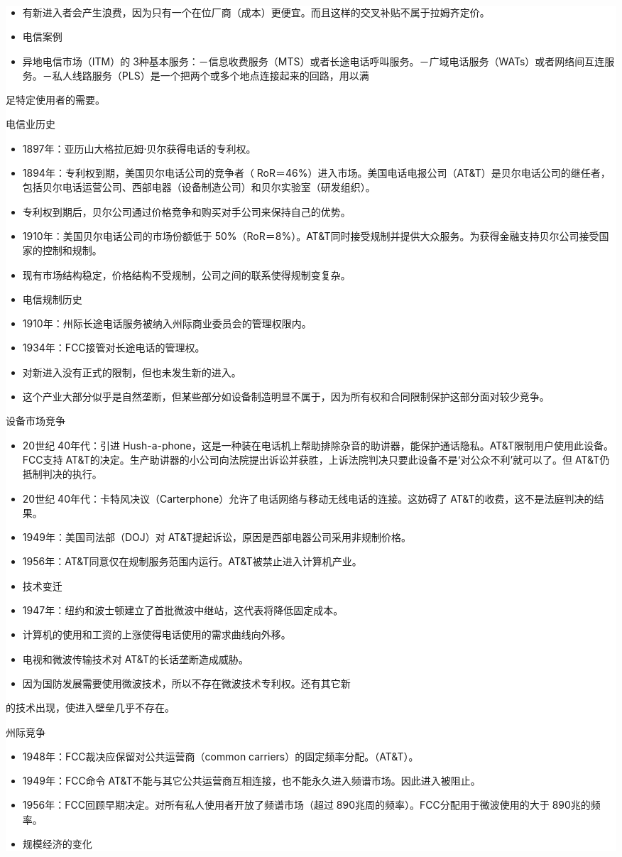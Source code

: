 - 有新进入者会产生浪费，因为只有一个在位厂商（成本）更便宜。而且这样的交叉补贴不属于拉姆齐定价。

- 电信案例 

- 异地电信市场（ITM）的 3种基本服务：－信息收费服务（MTS）或者长途电话呼叫服务。－广域电话服务（WATs）或者网络间互连服务。－私人线路服务（PLS）是一个把两个或多个地点连接起来的回路，用以满

足特定使用者的需要。

电信业历史 

-  	1897年：亚历山大格拉厄姆·贝尔获得电话的专利权。 

-  	1894年：专利权到期，美国贝尔电话公司的竞争者（ RoR＝46%）进入市场。美国电话电报公司（AT&amp;T）是贝尔电话公司的继任者，包括贝尔电话运营公司、西部电器（设备制造公司）和贝尔实验室（研发组织）。 

- 专利权到期后，贝尔公司通过价格竞争和购买对手公司来保持自己的优势。 

-  	1910年：美国贝尔电话公司的市场份额低于 50%（RoR＝8%）。AT&amp;T同时接受规制并提供大众服务。为获得金融支持贝尔公司接受国家的控制和规制。 

- 现有市场结构稳定，价格结构不受规制，公司之间的联系使得规制变复杂。

- 电信规制历史 

-  	1910年：州际长途电话服务被纳入州际商业委员会的管理权限内。 

-  	1934年：FCC接管对长途电话的管理权。 

- 对新进入没有正式的限制，但也未发生新的进入。 

- 这个产业大部分似乎是自然垄断，但某些部分如设备制造明显不属于，因为所有权和合同限制保护这部分面对较少竞争。

设备市场竞争 

-  	20世纪 40年代：引进 Hush-a-phone，这是一种装在电话机上帮助排除杂音的助讲器，能保护通话隐私。AT&amp;T限制用户使用此设备。FCC支持 AT&amp;T的决定。生产助讲器的小公司向法院提出诉讼并获胜，上诉法院判决只要此设备不是‘对公众不利’就可以了。但 AT&amp;T仍抵制判决的执行。 

-  	20世纪 40年代：卡特风决议（Carterphone）允许了电话网络与移动无线电话的连接。这妨碍了 AT&amp;T的收费，这不是法庭判决的结果。 

-  	1949年：美国司法部（DOJ）对 AT&amp;T提起诉讼，原因是西部电器公司采用非规制价格。 

-  	1956年：AT&amp;T同意仅在规制服务范围内运行。AT&amp;T被禁止进入计算机产业。

- 技术变迁 

-  	1947年：纽约和波士顿建立了首批微波中继站，这代表将降低固定成本。 

- 计算机的使用和工资的上涨使得电话使用的需求曲线向外移。 

- 电视和微波传输技术对 AT&amp;T的长话垄断造成威胁。 

- 因为国防发展需要使用微波技术，所以不存在微波技术专利权。还有其它新

的技术出现，使进入壁垒几乎不存在。

州际竞争 

-  	1948年：FCC裁决应保留对公共运营商（common carriers）的固定频率分配。（AT&amp;T）。 

-  	1949年：FCC命令 AT&amp;T不能与其它公共运营商互相连接，也不能永久进入频谱市场。因此进入被阻止。 

-  	1956年：FCC回顾早期决定。对所有私人使用者开放了频谱市场（超过 890兆周的频率）。FCC分配用于微波使用的大于 890兆的频率。

- 规模经济的变化 
